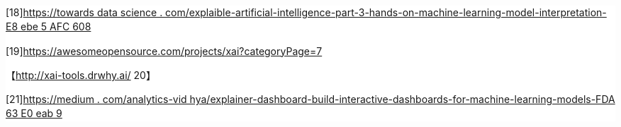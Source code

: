 [18][https://towards data science . com/explaible-artificial-intelligence-part-3-hands-on-machine-learning-model-interpretation-E8 ebe 5 AFC 608](/explainable-artificial-intelligence-part-3-hands-on-machine-learning-model-interpretation-e8ebe5afc608)

[19]https://awesomeopensource.com/projects/xai?categoryPage=7

【http://xai-tools.drwhy.ai/ 20】

[21][https://medium . com/analytics-vid hya/explainer-dashboard-build-interactive-dashboards-for-machine-learning-models-FDA 63 E0 eab 9](https://medium.com/analytics-vidhya/explainer-dashboard-build-interactive-dashboards-for-machine-learning-models-fda63e0eab9)